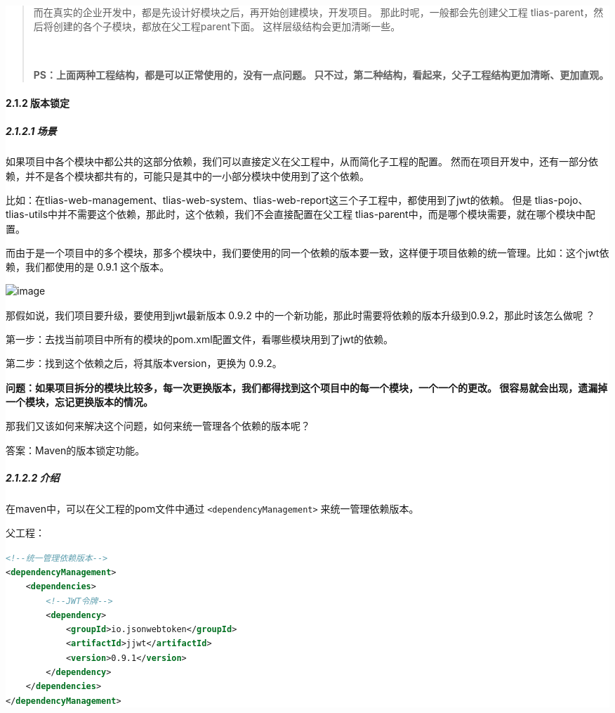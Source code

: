 >
>   而在真实的企业开发中，都是先设计好模块之后，再开始创建模块，开发项目。 那此时呢，一般都会先创建父工程 tlias-parent，然后将创建的各个子模块，都放在父工程parent下面。 这样层级结构会更加清晰一些。 
>
>   ​	
>
>   **PS：上面两种工程结构，都是可以正常使用的，没有一点问题。 只不过，第二种结构，看起来，父子工程结构更加清晰、更加直观。**



#### 2.1.2 版本锁定

##### 2.1.2.1 场景

如果项目中各个模块中都公共的这部分依赖，我们可以直接定义在父工程中，从而简化子工程的配置。 然而在项目开发中，还有一部分依赖，并不是各个模块都共有的，可能只是其中的一小部分模块中使用到了这个依赖。

比如：在tlias-web-management、tlias-web-system、tlias-web-report这三个子工程中，都使用到了jwt的依赖。 但是 tlias-pojo、tlias-utils中并不需要这个依赖，那此时，这个依赖，我们不会直接配置在父工程 tlias-parent中，而是哪个模块需要，就在哪个模块中配置。

而由于是一个项目中的多个模块，那多个模块中，我们要使用的同一个依赖的版本要一致，这样便于项目依赖的统一管理。比如：这个jwt依赖，我们都使用的是 0.9.1 这个版本。

![image](https://github.com/ScorpioPxg/scorpiopxg.github.io/assets/161672962/5357e125-0cba-431b-81ef-e19b3fcd2537)


那假如说，我们项目要升级，要使用到jwt最新版本 0.9.2 中的一个新功能，那此时需要将依赖的版本升级到0.9.2，那此时该怎么做呢 ？

第一步：去找当前项目中所有的模块的pom.xml配置文件，看哪些模块用到了jwt的依赖。

第二步：找到这个依赖之后，将其版本version，更换为 0.9.2。



**问题：如果项目拆分的模块比较多，每一次更换版本，我们都得找到这个项目中的每一个模块，一个一个的更改。 很容易就会出现，遗漏掉一个模块，忘记更换版本的情况。**



那我们又该如何来解决这个问题，如何来统一管理各个依赖的版本呢？ 

答案：Maven的版本锁定功能。



##### 2.1.2.2 介绍

在maven中，可以在父工程的pom文件中通过 `<dependencyManagement>` 来统一管理依赖版本。

父工程：

```xml
<!--统一管理依赖版本-->
<dependencyManagement>
    <dependencies>
        <!--JWT令牌-->
        <dependency>
            <groupId>io.jsonwebtoken</groupId>
            <artifactId>jjwt</artifactId>
            <version>0.9.1</version>
        </dependency>
    </dependencies>
</dependencyManagement>
```
